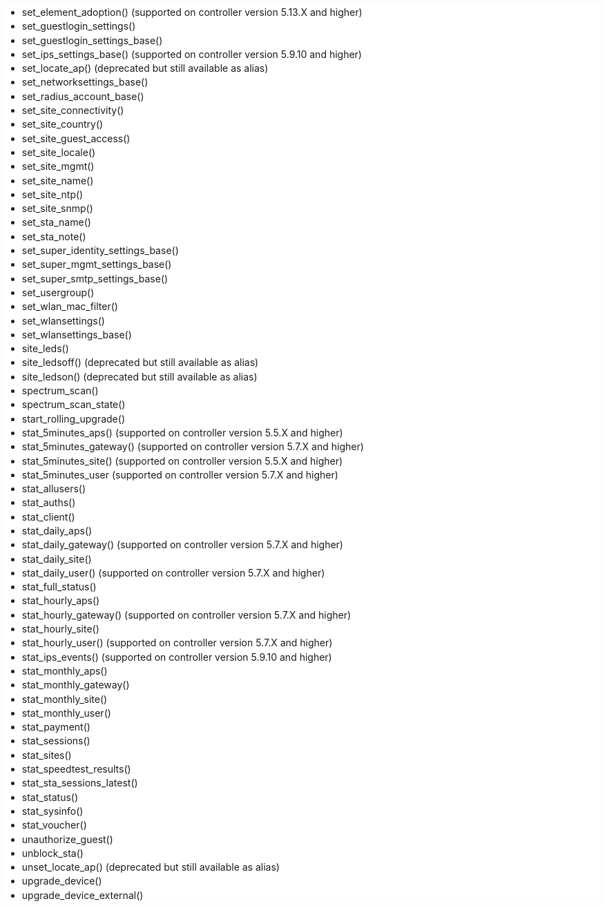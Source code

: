 - set_element_adoption() (supported on controller version 5.13.X and higher)
- set_guestlogin_settings()
- set_guestlogin_settings_base()
- set_ips_settings_base() (supported on controller version 5.9.10 and higher)
- set_locate_ap() (deprecated but still available as alias)
- set_networksettings_base()
- set_radius_account_base()
- set_site_connectivity()
- set_site_country()
- set_site_guest_access()
- set_site_locale()
- set_site_mgmt()
- set_site_name()
- set_site_ntp()
- set_site_snmp()
- set_sta_name()
- set_sta_note()
- set_super_identity_settings_base()
- set_super_mgmt_settings_base()
- set_super_smtp_settings_base()
- set_usergroup()
- set_wlan_mac_filter()
- set_wlansettings()
- set_wlansettings_base()
- site_leds()
- site_ledsoff() (deprecated but still available as alias)
- site_ledson() (deprecated but still available as alias)
- spectrum_scan()
- spectrum_scan_state()
- start_rolling_upgrade()
- stat_5minutes_aps() (supported on controller version 5.5.X and higher)
- stat_5minutes_gateway() (supported on controller version 5.7.X and higher)
- stat_5minutes_site() (supported on controller version 5.5.X and higher)
- stat_5minutes_user (supported on controller version 5.7.X and higher)
- stat_allusers()
- stat_auths()
- stat_client()
- stat_daily_aps()
- stat_daily_gateway() (supported on controller version 5.7.X and higher)
- stat_daily_site()
- stat_daily_user() (supported on controller version 5.7.X and higher)
- stat_full_status()
- stat_hourly_aps()
- stat_hourly_gateway() (supported on controller version 5.7.X and higher)
- stat_hourly_site()
- stat_hourly_user() (supported on controller version 5.7.X and higher)
- stat_ips_events() (supported on controller version 5.9.10 and higher)
- stat_monthly_aps()
- stat_monthly_gateway()
- stat_monthly_site()
- stat_monthly_user()
- stat_payment()
- stat_sessions()
- stat_sites()
- stat_speedtest_results()
- stat_sta_sessions_latest()
- stat_status()
- stat_sysinfo()
- stat_voucher()
- unauthorize_guest()
- unblock_sta()
- unset_locate_ap() (deprecated but still available as alias)
- upgrade_device()
- upgrade_device_external()